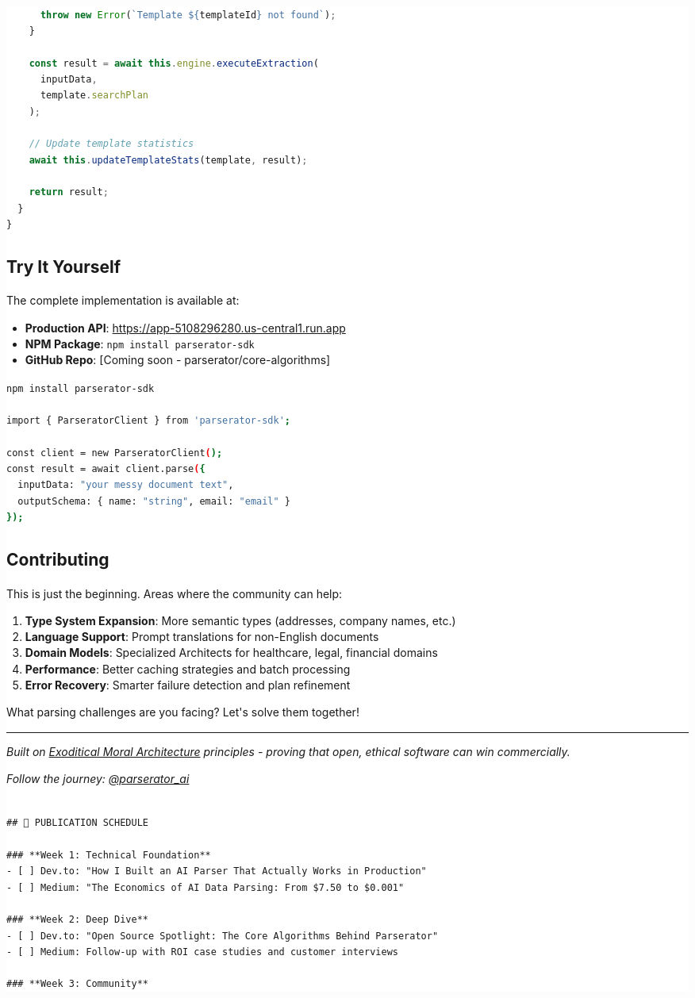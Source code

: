 ```typescript
      throw new Error(`Template ${templateId} not found`);
    }

    const result = await this.engine.executeExtraction(
      inputData,
      template.searchPlan
    );

    // Update template statistics
    await this.updateTemplateStats(template, result);

    return result;
  }
}
```

## Try It Yourself

The complete implementation is available at:
- **Production API**: https://app-5108296280.us-central1.run.app
- **NPM Package**: `npm install parserator-sdk`
- **GitHub Repo**: [Coming soon - parserator/core-algorithms]

```bash
npm install parserator-sdk

import { ParseratorClient } from 'parserator-sdk';

const client = new ParseratorClient();
const result = await client.parse({
  inputData: "your messy document text",
  outputSchema: { name: "string", email: "email" }
});
```

## Contributing

This is just the beginning. Areas where the community can help:

1. **Type System Expansion**: More semantic types (addresses, company names, etc.)
2. **Language Support**: Prompt translations for non-English documents
3. **Domain Models**: Specialized Architects for healthcare, legal, financial domains
4. **Performance**: Better caching strategies and batch processing
5. **Error Recovery**: Smarter failure detection and plan refinement

What parsing challenges are you facing? Let's solve them together!

---

*Built on [Exoditical Moral Architecture](https://parserator.com) principles - proving that open, ethical software can win commercially.*

*Follow the journey: [@parserator_ai](https://twitter.com/parserator_ai)*
```

## 📅 PUBLICATION SCHEDULE

### **Week 1: Technical Foundation**
- [ ] Dev.to: "How I Built an AI Parser That Actually Works in Production" 
- [ ] Medium: "The Economics of AI Data Parsing: From $7.50 to $0.001"

### **Week 2: Deep Dive** 
- [ ] Dev.to: "Open Source Spotlight: The Core Algorithms Behind Parserator"
- [ ] Medium: Follow-up with ROI case studies and customer interviews

### **Week 3: Community**
```